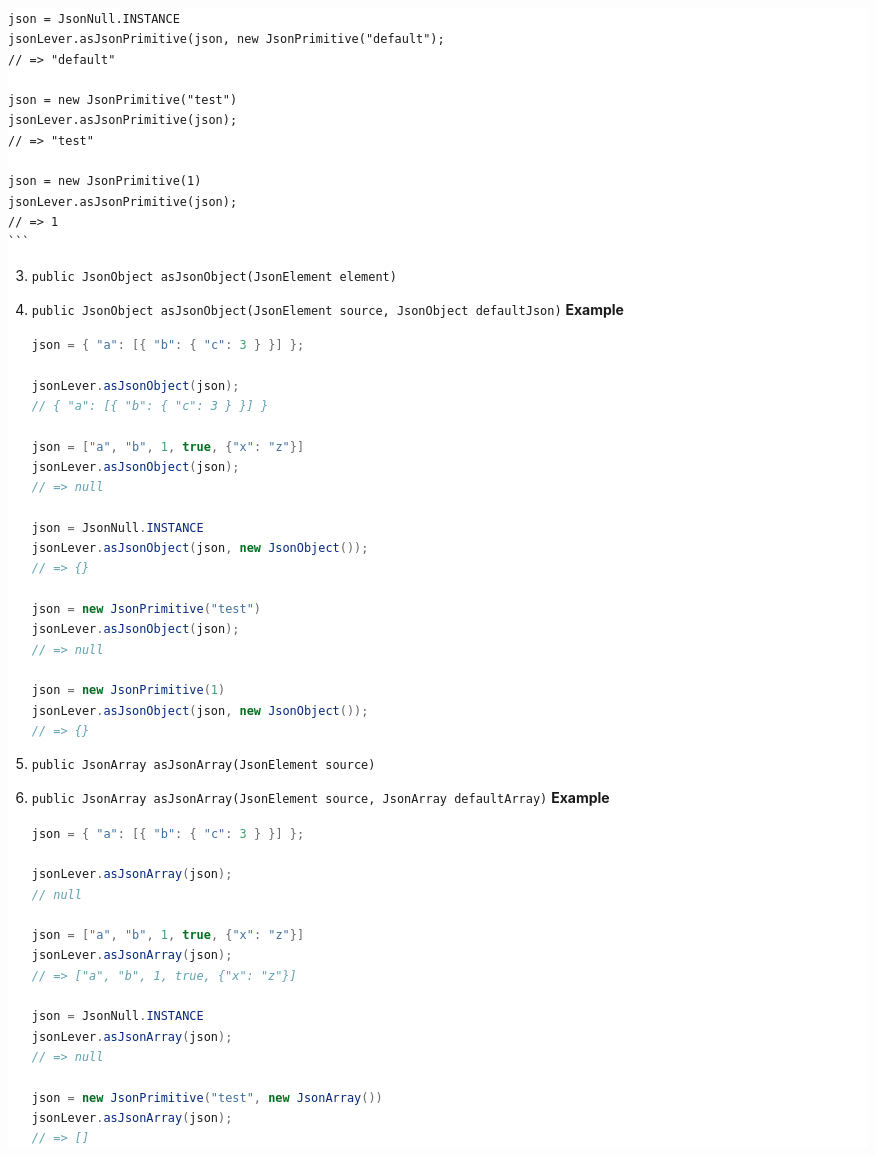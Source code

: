     json = JsonNull.INSTANCE
    jsonLever.asJsonPrimitive(json, new JsonPrimitive("default");
    // => "default"

    json = new JsonPrimitive("test")
    jsonLever.asJsonPrimitive(json);
    // => "test"

    json = new JsonPrimitive(1)
    jsonLever.asJsonPrimitive(json);
    // => 1    
    ```

3.  `public JsonObject asJsonObject(JsonElement element)`
4.  `public JsonObject asJsonObject(JsonElement source, JsonObject defaultJson)`
    **Example**
    ```java
    json = { "a": [{ "b": { "c": 3 } }] };
 
    jsonLever.asJsonObject(json);
    // { "a": [{ "b": { "c": 3 } }] }
    
    json = ["a", "b", 1, true, {"x": "z"}]
    jsonLever.asJsonObject(json);
    // => null 

    json = JsonNull.INSTANCE
    jsonLever.asJsonObject(json, new JsonObject());
    // => {}

    json = new JsonPrimitive("test")
    jsonLever.asJsonObject(json);
    // => null

    json = new JsonPrimitive(1)
    jsonLever.asJsonObject(json, new JsonObject());
    // => {}    
    ```

5.  `public JsonArray asJsonArray(JsonElement source)`
6.  `public JsonArray asJsonArray(JsonElement source, JsonArray defaultArray)`
    **Example**
    ```java
    json = { "a": [{ "b": { "c": 3 } }] };
 
    jsonLever.asJsonArray(json);
    // null
    
    json = ["a", "b", 1, true, {"x": "z"}]
    jsonLever.asJsonArray(json);
    // => ["a", "b", 1, true, {"x": "z"}] 

    json = JsonNull.INSTANCE
    jsonLever.asJsonArray(json);
    // => null

    json = new JsonPrimitive("test", new JsonArray())
    jsonLever.asJsonArray(json);
    // => []
